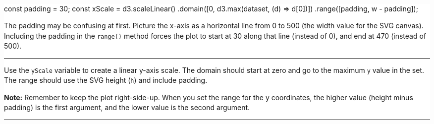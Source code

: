 
<span class="token keyword">const</span> padding <span class="token operator">=</span> <span class="token number">30</span><span class="token punctuation">;</span>
<span class="token keyword">const</span> xScale <span class="token operator">=</span> d3<span class="token punctuation">.</span><span class="token function">scaleLinear</span><span class="token punctuation">(</span><span class="token punctuation">)</span>
  <span class="token punctuation">.</span><span class="token function">domain</span><span class="token punctuation">(</span><span class="token punctuation">[</span><span class="token number">0</span><span class="token punctuation">,</span> d3<span class="token punctuation">.</span><span class="token function">max</span><span class="token punctuation">(</span>dataset<span class="token punctuation">,</span> <span class="token punctuation">(</span><span class="token parameter">d</span><span class="token punctuation">)</span> <span class="token operator">=&gt;</span> d<span class="token punctuation">[</span><span class="token number">0</span><span class="token punctuation">]</span><span class="token punctuation">)</span><span class="token punctuation">]</span><span class="token punctuation">)</span>
  <span class="token punctuation">.</span><span class="token function">range</span><span class="token punctuation">(</span><span class="token punctuation">[</span>padding<span class="token punctuation">,</span> w <span class="token operator">-</span> padding<span class="token punctuation">]</span><span class="token punctuation">)</span><span class="token punctuation">;</span>
</code></pre>
<p>The padding may be confusing at first. Picture the x-axis as a horizontal line from 0 to 500 (the width value for the SVG canvas). Including the padding in the <code>range()</code> method forces the plot to start at 30 along that line (instead of 0), and end at 470 (instead of 500).</p>
</section></div><hr/><div><section id="instructions">
<p>Use the <code>yScale</code> variable to create a linear y-axis scale. The domain should start at zero and go to the maximum <code>y</code> value in the set. The range should use the SVG height (<code>h</code>) and include padding.</p>
<p><strong>Note:</strong> Remember to keep the plot right-side-up. When you set the range for the y coordinates, the higher value (height minus padding) is the first argument, and the lower value is the second argument.</p>
</section></div><hr/></div>